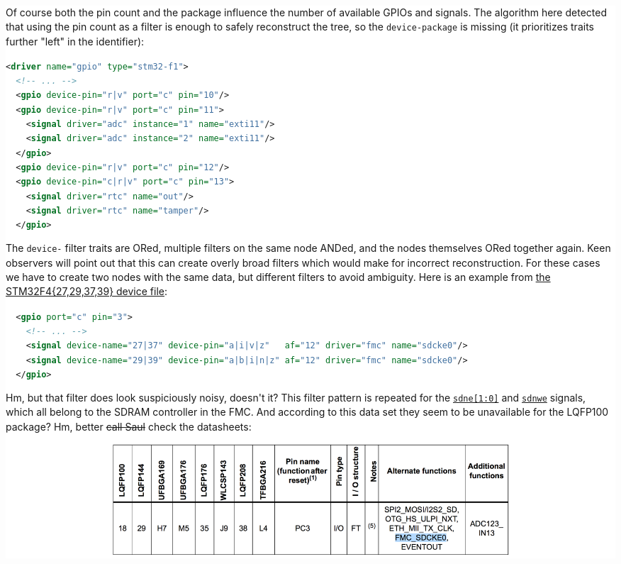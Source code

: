 Of course both the pin count and the package influence the number of available
GPIOs and signals. The algorithm here detected that using the pin count as a
filter is enough to safely reconstruct the tree, so the `device-package` is
missing (it prioritizes traits further "left" in the identifier):

```xml
<driver name="gpio" type="stm32-f1">
  <!-- ... -->
  <gpio device-pin="r|v" port="c" pin="10"/>
  <gpio device-pin="r|v" port="c" pin="11">
    <signal driver="adc" instance="1" name="exti11"/>
    <signal driver="adc" instance="2" name="exti11"/>
  </gpio>
  <gpio device-pin="r|v" port="c" pin="12"/>
  <gpio device-pin="c|r|v" port="c" pin="13">
    <signal driver="rtc" name="out"/>
    <signal driver="rtc" name="tamper"/>
  </gpio>
```

The `device-` filter traits are ORed, multiple filters on the same node ANDed,
and the nodes themselves ORed together again. Keen observers will point out that
this can create overly broad filters which would make for incorrect reconstruction.
For these cases we have to create two nodes with the same data, but different
filters to avoid ambiguity. Here is an example from
[the STM32F4{27,29,37,39} device file](https://github.com/modm-io/modm-devices/blob/5d5285ae1b6e889676b6d04a653d26977bf127e8/devices/stm32/stm32f4-27_29_37_39.xml#L586-L587):

```xml
  <gpio port="c" pin="3">
    <!-- ... -->
    <signal device-name="27|37" device-pin="a|i|v|z"   af="12" driver="fmc" name="sdcke0"/>
    <signal device-name="29|39" device-pin="a|b|i|n|z" af="12" driver="fmc" name="sdcke0"/>
  </gpio>
```

Hm, but that filter does look suspiciously noisy, doesn't it? This filter pattern is
repeated for the [`sdne[1:0]`](https://github.com/modm-io/modm-devices/blob/5d5285ae1b6e889676b6d04a653d26977bf127e8/devices/stm32/stm32f4-27_29_37_39.xml#L457-L458)
and [`sdnwe`](https://github.com/modm-io/modm-devices/blob/5d5285ae1b6e889676b6d04a653d26977bf127e8/devices/stm32/stm32f4-27_29_37_39.xml#L558-L559)
signals, which all belong to the SDRAM controller in the FMC.
And according to this data set they seem to be unavailable for the LQFP100
package? Hm, better ~~call Saul~~ check the datasheets:

<center markdown="block">
<img src="/assets/stm32f4xx_fmc_sdcke0.png" width="65%">
